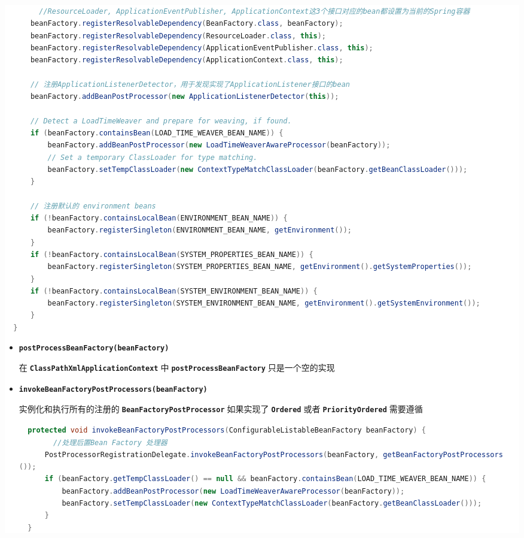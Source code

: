   ```java
          //ResourceLoader, ApplicationEventPublisher, ApplicationContext这3个接口对应的bean都设置为当前的Spring容器
  		beanFactory.registerResolvableDependency(BeanFactory.class, beanFactory);
  		beanFactory.registerResolvableDependency(ResourceLoader.class, this);
  		beanFactory.registerResolvableDependency(ApplicationEventPublisher.class, this);
  		beanFactory.registerResolvableDependency(ApplicationContext.class, this);
  
  		// 注册ApplicationListenerDetector，用于发现实现了ApplicationListener接口的bean
  		beanFactory.addBeanPostProcessor(new ApplicationListenerDetector(this));
  
  		// Detect a LoadTimeWeaver and prepare for weaving, if found.
  		if (beanFactory.containsBean(LOAD_TIME_WEAVER_BEAN_NAME)) {
  			beanFactory.addBeanPostProcessor(new LoadTimeWeaverAwareProcessor(beanFactory));
  			// Set a temporary ClassLoader for type matching.
  			beanFactory.setTempClassLoader(new ContextTypeMatchClassLoader(beanFactory.getBeanClassLoader()));
  		}
  
  		// 注册默认的 environment beans
  		if (!beanFactory.containsLocalBean(ENVIRONMENT_BEAN_NAME)) {
  			beanFactory.registerSingleton(ENVIRONMENT_BEAN_NAME, getEnvironment());
  		}
  		if (!beanFactory.containsLocalBean(SYSTEM_PROPERTIES_BEAN_NAME)) {
  			beanFactory.registerSingleton(SYSTEM_PROPERTIES_BEAN_NAME, getEnvironment().getSystemProperties());
  		}
  		if (!beanFactory.containsLocalBean(SYSTEM_ENVIRONMENT_BEAN_NAME)) {
  			beanFactory.registerSingleton(SYSTEM_ENVIRONMENT_BEAN_NAME, getEnvironment().getSystemEnvironment());
  		}
  	}
  ```

  

- **`postProcessBeanFactory(beanFactory)`**

  在 **`ClassPathXmlApplicationContext`** 中 **`postProcessBeanFactory`** 只是一个空的实现

- **`invokeBeanFactoryPostProcessors(beanFactory)`**

  实例化和执行所有的注册的 **`BeanFactoryPostProcessor`**  如果实现了 **`Ordered`**  或者 **`PriorityOrdered`** 需要遵循

  ```java
  	protected void invokeBeanFactoryPostProcessors(ConfigurableListableBeanFactory beanFactory) {
          //处理后置Bean Factory 处理器
  		PostProcessorRegistrationDelegate.invokeBeanFactoryPostProcessors(beanFactory, getBeanFactoryPostProcessors());
  		if (beanFactory.getTempClassLoader() == null && beanFactory.containsBean(LOAD_TIME_WEAVER_BEAN_NAME)) {
  			beanFactory.addBeanPostProcessor(new LoadTimeWeaverAwareProcessor(beanFactory));
  			beanFactory.setTempClassLoader(new ContextTypeMatchClassLoader(beanFactory.getBeanClassLoader()));
  		}
  	}
  ```
